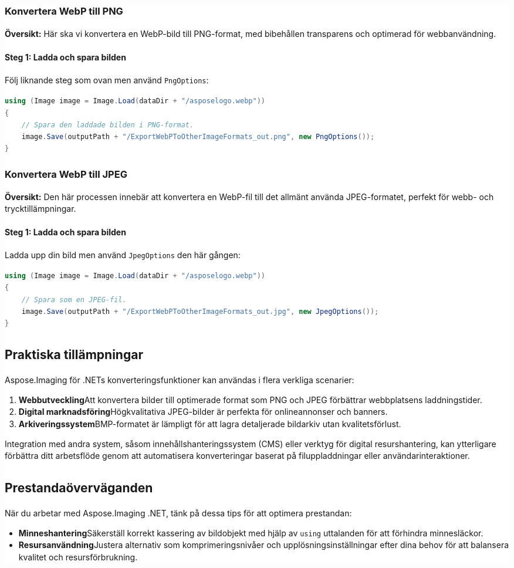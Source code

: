 ### Konvertera WebP till PNG

**Översikt:**
Här ska vi konvertera en WebP-bild till PNG-format, med bibehållen transparens och optimerad för webbanvändning.

#### Steg 1: Ladda och spara bilden
Följ liknande steg som ovan men använd `PngOptions`:
```csharp
using (Image image = Image.Load(dataDir + "/asposelogo.webp"))
{
    // Spara den laddade bilden i PNG-format.
    image.Save(outputPath + "/ExportWebPToOtherImageFormats_out.png", new PngOptions());
}
```

### Konvertera WebP till JPEG

**Översikt:**
Den här processen innebär att konvertera en WebP-fil till det allmänt använda JPEG-formatet, perfekt för webb- och trycktillämpningar.

#### Steg 1: Ladda och spara bilden
Ladda upp din bild men använd `JpegOptions` den här gången:
```csharp
using (Image image = Image.Load(dataDir + "/asposelogo.webp"))
{
    // Spara som en JPEG-fil.
    image.Save(outputPath + "/ExportWebPToOtherImageFormats_out.jpg", new JpegOptions());
}
```

## Praktiska tillämpningar

Aspose.Imaging för .NETs konverteringsfunktioner kan användas i flera verkliga scenarier:

1. **Webbutveckling**Att konvertera bilder till optimerade format som PNG och JPEG förbättrar webbplatsens laddningstider.
2. **Digital marknadsföring**Högkvalitativa JPEG-bilder är perfekta för onlineannonser och banners.
3. **Arkiveringssystem**BMP-formatet är lämpligt för att lagra detaljerade bildarkiv utan kvalitetsförlust.

Integration med andra system, såsom innehållshanteringssystem (CMS) eller verktyg för digital resurshantering, kan ytterligare förbättra ditt arbetsflöde genom att automatisera konverteringar baserat på filuppladdningar eller användarinteraktioner.

## Prestandaöverväganden

När du arbetar med Aspose.Imaging .NET, tänk på dessa tips för att optimera prestandan:
- **Minneshantering**Säkerställ korrekt kassering av bildobjekt med hjälp av `using` uttalanden för att förhindra minnesläckor.
- **Resursanvändning**Justera alternativ som komprimeringsnivåer och upplösningsinställningar efter dina behov för att balansera kvalitet och resursförbrukning.
